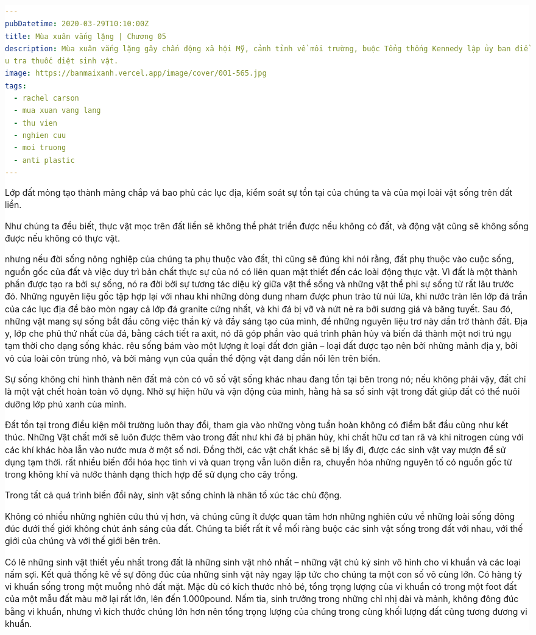 ```yaml
---
pubDatetime: 2020-03-29T10:10:00Z
title: Mùa xuân vắng lặng | Chương 05
description: Mùa xuân vắng lặng gây chấn động xã hội Mỹ, cảnh tỉnh về môi trường, buộc Tổng thống Kennedy lập ủy ban điều tra thuốc diệt sinh vật.
image: https://banmaixanh.vercel.app/image/cover/001-565.jpg
tags:
  - rachel carson
  - mua xuan vang lang
  - thu vien
  - nghien cuu
  - moi truong
  - anti plastic
---
```


Lớp đất mỏng tạo thành mảng chắp vá bao phủ các lục địa, kiểm soát sự tồn tại của chúng ta và của mọi loài vật sống trên đất liền.

Như chúng ta đều biết, thực vật mọc trên đất liền sẽ không thể phát triển được nếu không có đất, và động vật cũng sẽ không sống được nếu không có thực vật.

nhưng nếu đời sống nông nghiệp của chúng ta phụ thuộc vào đất, thì cũng sẽ đúng khi nói rằng, đất phụ thuộc vào cuộc sống, nguồn gốc của đất và việc duy trì bản chất thực sự của nó có liên quan mật thiết đến các loài động thực vật. Vì đất là một thành phần được tạo ra bởi sự sống, nó ra đời bởi sự tương tác diệu kỳ giữa vật thể sống và những vật thể phi sự sống từ rất lâu trước đó. Những nguyên liệu gốc tập hợp lại với nhau khi những dòng dung nham được phun trào từ núi lửa, khi nước tràn lên lớp đá trần của các lục địa để bào mòn ngay cả lớp đá granite cứng nhất, và khi đá bị vỡ và nứt nẻ ra bởi sương giá và băng tuyết. Sau đó, những vật mang sự sống bắt đầu công việc thần kỳ và đầy sáng tạo của mình, để những nguyên liệu trơ này dần trở thành đất. Địa y, lớp che phủ thứ nhất của đá, bằng cách tiết ra axit, nó đã góp phần vào quá trình phân hủy và biến đá thành một nơi trú ngụ tạm thời cho dạng sống khác. rêu sống bám vào một lượng ít loại đất đơn giản – loại đất được tạo nên bởi những mảnh địa y, bởi vỏ của loài côn trùng nhỏ, và bởi mảng vụn của quần thể động vật đang dần nổi lên trên biển.

Sự sống không chỉ hình thành nên đất mà còn có vô số vật sống khác nhau đang tồn tại bên trong nó; nếu không phải vậy, đất chỉ là một vật chết hoàn toàn vô dụng. Nhờ sự hiện hữu và vận động của mình, hằng hà sa số sinh vật trong đất giúp đất có thể nuôi dưỡng lớp phủ xanh của mình.

Đất tồn tại trong điều kiện môi trường luôn thay đổi, tham gia vào những vòng tuần hoàn không có điểm bắt đầu cũng như kết thúc. Những Vật chất mới sẽ luôn được thêm vào trong đất như khi đá bị phân hủy, khi chất hữu cơ tan rã và khi nitrogen cùng với các khí khác hòa lẫn vào nước mưa ở một số nơi. Đồng thời, các vật chất khác sẽ bị lấy đi, được các sinh vật vay mượn để sử dụng tạm thời. rất nhiều biến đổi hóa học tinh vi và quan trọng vẫn luôn diễn ra, chuyển hóa những nguyên tố có nguồn gốc từ trong không khí và nước thành dạng thích hợp để sử dụng cho cây trồng.

Trong tất cả quá trình biến đổi này, sinh vật sống chính là nhân tố xúc tác chủ động.

Không có nhiều những nghiên cứu thú vị hơn, và chúng cũng ít được quan tâm hơn những nghiên cứu về những loài sống đông đúc dưới thế giới không chút ánh sáng của đất. Chúng ta biết rất ít về mối ràng buộc các sinh vật sống trong đất với nhau, với thế giới của chúng và với thế giới bên trên.

Có lẽ những sinh vật thiết yếu nhất trong đất là những sinh vật nhỏ nhất – những vật chủ ký sinh vô hình cho vi khuẩn và các loại nấm sợi. Kết quả thống kê về sự đông đúc của những sinh vật này ngay lập tức cho chúng ta một con số vô cùng lớn. Có hàng tỷ vi khuẩn sống trong một muỗng nhỏ đất mặt. Mặc dù có kích thước nhỏ bé, tổng trọng lượng của vi khuẩn có trong một foot đất của một mẫu đất màu mỡ lại rất lớn, lên đến 1.000pound. Nấm tia, sinh trưởng trong những chỉ nhị dài và mảnh, không đông đúc bằng vi khuẩn, nhưng vì kích thước chúng lớn hơn nên tổng trọng lượng của chúng trong cùng khối lượng đất cũng tương đương vi khuẩn.
